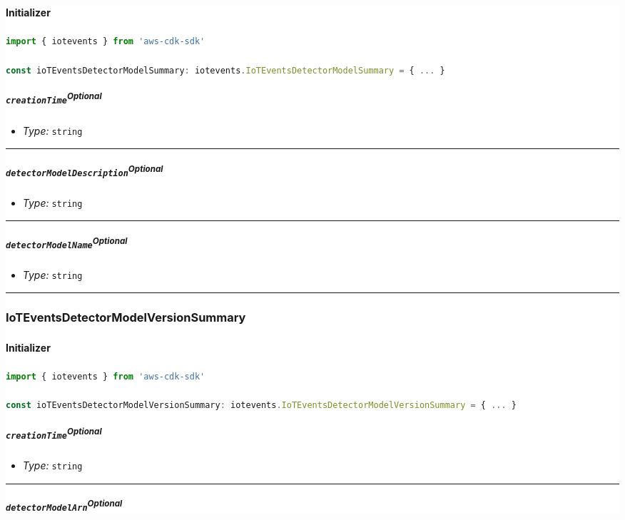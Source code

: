 #### Initializer <a name="[object Object].Initializer"></a>

```typescript
import { iotevents } from 'aws-cdk-sdk'

const ioTEventsDetectorModelSummary: iotevents.IoTEventsDetectorModelSummary = { ... }
```

##### `creationTime`<sup>Optional</sup> <a name="aws-cdk-sdk.iotevents.IoTEventsDetectorModelSummary.property.creationTime"></a>

- *Type:* `string`

---

##### `detectorModelDescription`<sup>Optional</sup> <a name="aws-cdk-sdk.iotevents.IoTEventsDetectorModelSummary.property.detectorModelDescription"></a>

- *Type:* `string`

---

##### `detectorModelName`<sup>Optional</sup> <a name="aws-cdk-sdk.iotevents.IoTEventsDetectorModelSummary.property.detectorModelName"></a>

- *Type:* `string`

---

### IoTEventsDetectorModelVersionSummary <a name="aws-cdk-sdk.iotevents.IoTEventsDetectorModelVersionSummary"></a>

#### Initializer <a name="[object Object].Initializer"></a>

```typescript
import { iotevents } from 'aws-cdk-sdk'

const ioTEventsDetectorModelVersionSummary: iotevents.IoTEventsDetectorModelVersionSummary = { ... }
```

##### `creationTime`<sup>Optional</sup> <a name="aws-cdk-sdk.iotevents.IoTEventsDetectorModelVersionSummary.property.creationTime"></a>

- *Type:* `string`

---

##### `detectorModelArn`<sup>Optional</sup> <a name="aws-cdk-sdk.iotevents.IoTEventsDetectorModelVersionSummary.property.detectorModelArn"></a>
